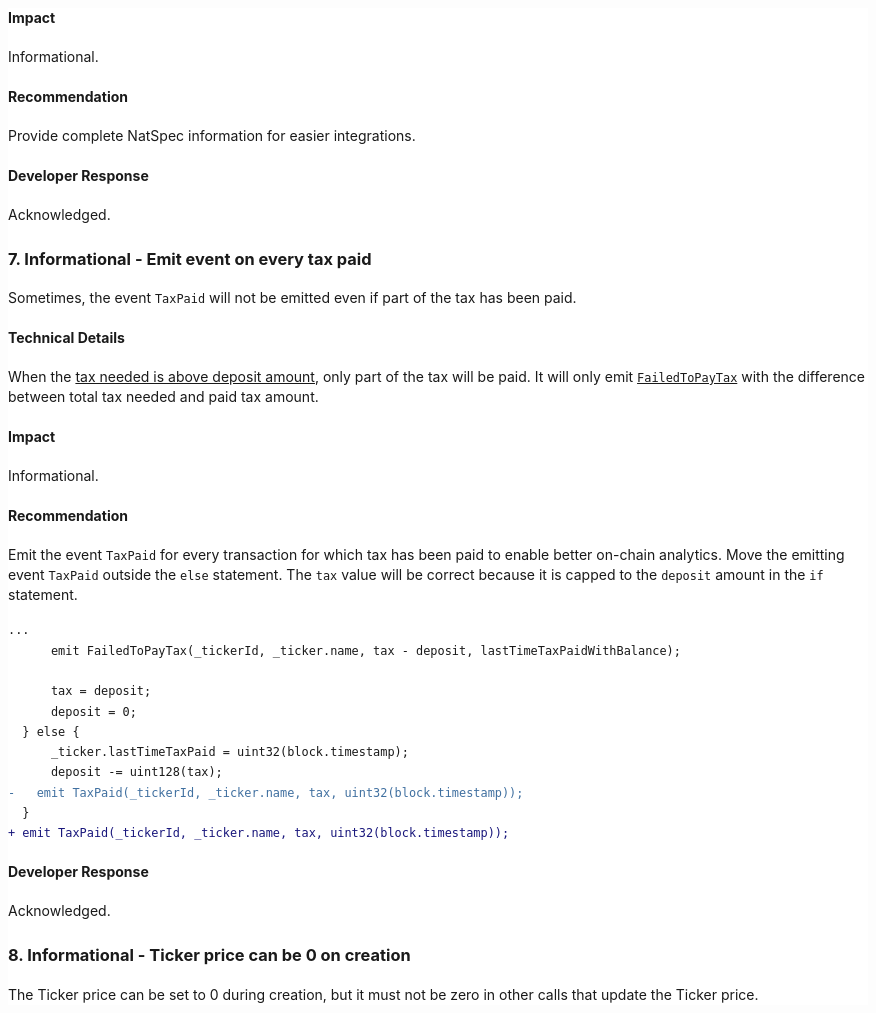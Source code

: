 #### Impact

Informational.

#### Recommendation

Provide complete NatSpec information for easier integrations.

#### Developer Response

Acknowledged.

### 7. Informational - Emit event on every tax paid

Sometimes, the event `TaxPaid` will not be emitted even if part of the tax has been paid.

#### Technical Details

When the [tax needed is above deposit amount](https://github.com/HeroglyphEVM/heroglyph/blob/7d1f83c821b72568c52d3a9737c5905f61c9cae3/src/identity/ticker/Ticker.sol#L222-L231), only part of the tax will be paid. It will only emit [`FailedToPayTax`](https://github.com/HeroglyphEVM/heroglyph/blob/7d1f83c821b72568c52d3a9737c5905f61c9cae3/src/identity/ticker/Ticker.sol#L228) with the difference between total tax needed and paid tax amount.

#### Impact

Informational.

#### Recommendation

Emit the event `TaxPaid` for every transaction for which tax has been paid to enable better on-chain analytics. Move the emitting event `TaxPaid` outside the `else` statement. The `tax` value will be correct because it is capped to the `deposit` amount in the `if` statement.

```diff
...
      emit FailedToPayTax(_tickerId, _ticker.name, tax - deposit, lastTimeTaxPaidWithBalance);

      tax = deposit;
      deposit = 0;
  } else {
      _ticker.lastTimeTaxPaid = uint32(block.timestamp);
      deposit -= uint128(tax);
-   emit TaxPaid(_tickerId, _ticker.name, tax, uint32(block.timestamp));
  }
+ emit TaxPaid(_tickerId, _ticker.name, tax, uint32(block.timestamp));
```

#### Developer Response

Acknowledged.

### 8. Informational - Ticker price can be 0 on creation

The Ticker price can be set to 0 during creation, but it must not be zero in other calls that update the Ticker price.
